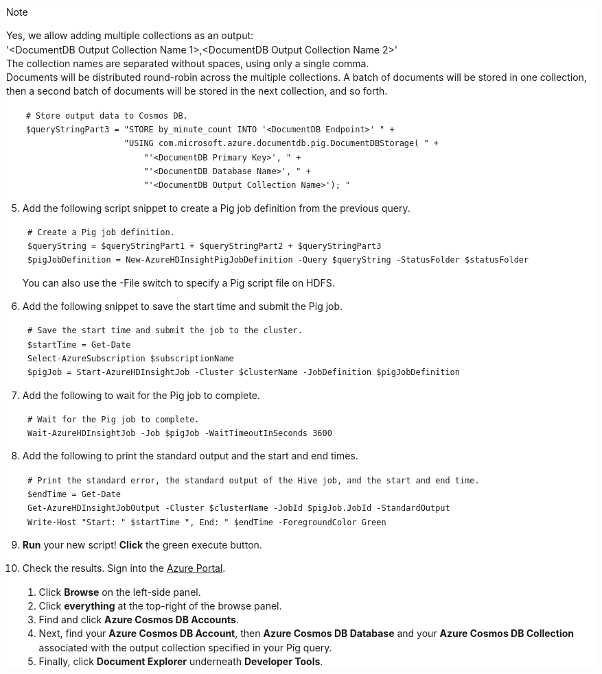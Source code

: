    > [!NOTE]
   > Yes, we allow adding multiple collections as an output: </br>
   > '\<DocumentDB Output Collection Name 1\>,\<DocumentDB Output Collection Name 2\>'</br> The collection names are separated without spaces, using only a single comma.</br>
   > Documents will be distributed round-robin across the multiple collections. A batch of documents will be stored in one collection, then a second batch of documents will be stored in the next collection, and so forth.
   >
   >

        # Store output data to Cosmos DB.
        $queryStringPart3 = "STORE by_minute_count INTO '<DocumentDB Endpoint>' " +
                            "USING com.microsoft.azure.documentdb.pig.DocumentDBStorage( " +
                                "'<DocumentDB Primary Key>', " +
                                "'<DocumentDB Database Name>', " +
                                "'<DocumentDB Output Collection Name>'); "
5. Add the following script snippet to create a Pig job definition from the previous query.

        # Create a Pig job definition.
        $queryString = $queryStringPart1 + $queryStringPart2 + $queryStringPart3
        $pigJobDefinition = New-AzureHDInsightPigJobDefinition -Query $queryString -StatusFolder $statusFolder

    You can also use the -File switch to specify a Pig script file on HDFS.
6. Add the following snippet to save the start time and submit the Pig job.

        # Save the start time and submit the job to the cluster.
        $startTime = Get-Date
        Select-AzureSubscription $subscriptionName
        $pigJob = Start-AzureHDInsightJob -Cluster $clusterName -JobDefinition $pigJobDefinition
7. Add the following to wait for the Pig job to complete.

        # Wait for the Pig job to complete.
        Wait-AzureHDInsightJob -Job $pigJob -WaitTimeoutInSeconds 3600
8. Add the following to print the standard output and the start and end times.

        # Print the standard error, the standard output of the Hive job, and the start and end time.
        $endTime = Get-Date
        Get-AzureHDInsightJobOutput -Cluster $clusterName -JobId $pigJob.JobId -StandardOutput
        Write-Host "Start: " $startTime ", End: " $endTime -ForegroundColor Green
9. **Run** your new script! **Click** the green execute button.
10. Check the results. Sign into the [Azure Portal][azure-portal].

    1. Click <strong>Browse</strong> on the left-side panel. </br>
    2. Click <strong>everything</strong> at the top-right of the browse panel. </br>
    3. Find and click <strong>Azure Cosmos DB Accounts</strong>. </br>
    4. Next, find your <strong>Azure Cosmos DB Account</strong>, then <strong>Azure Cosmos DB Database</strong> and your <strong>Azure Cosmos DB Collection</strong> associated with the output collection specified in your Pig query.</br>
    5. Finally, click <strong>Document Explorer</strong> underneath <strong>Developer Tools</strong>.</br></p>


[apache-hadoop]: http://hadoop.apache.org/
[apache-hadoop-doc]: http://hadoop.apache.org/docs/current/
[apache-hive]: http://hive.apache.org/
[apache-pig]: http://pig.apache.org/
[getting-started]: sql-api-get-started.md
[azure-portal]: https://portal.azure.cn/
[azure-powershell-diagram]: ./media/run-hadoop-with-hdinsight/azurepowershell-diagram-med.png
[hdinsight-samples]: http://portalcontent.blob.core.windows.net/samples/documentdb-hdinsight-samples.zip
[github]: https://github.com/Azure/azure-documentdb-hadoop
[sql-api-java-application]: sql-api-java-application.md
[import-data]: import-data.md
[hdinsight-custom-provision]: ../hdinsight/hdinsight-provision-clusters.md
[hdinsight-hadoop-customize-cluster]: ../hdinsight/hdinsight-hadoop-customize-cluster.md
[hdinsight-get-started]: ../hdinsight/hdinsight-hadoop-tutorial-get-started-windows.md
[hdinsight-storage]: ../hdinsight/hdinsight-hadoop-use-blob-storage.md
[image-customprovision-page1]: ./media/run-hadoop-with-hdinsight/customprovision-page1.png
[image-hive-query-results]: ./media/run-hadoop-with-hdinsight/hivequeryresults.PNG
[image-mapreduce-query-results]: ./media/run-hadoop-with-hdinsight/mapreducequeryresults.PNG
[image-pig-query-results]: ./media/run-hadoop-with-hdinsight/pigqueryresults.PNG
[powershell-install-configure]: https://docs.microsoft.com/powershell/azure/install-azurerm-ps?view=azurermps-4.0.0
